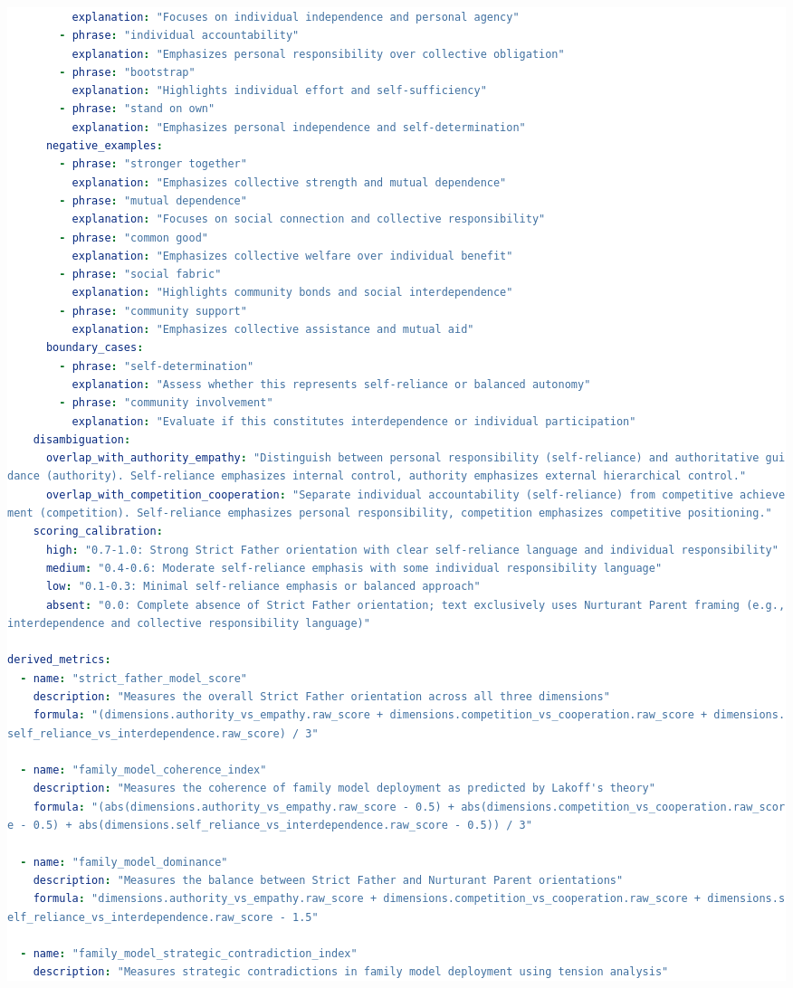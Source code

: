 ```yaml
          explanation: "Focuses on individual independence and personal agency"
        - phrase: "individual accountability"
          explanation: "Emphasizes personal responsibility over collective obligation"
        - phrase: "bootstrap"
          explanation: "Highlights individual effort and self-sufficiency"
        - phrase: "stand on own"
          explanation: "Emphasizes personal independence and self-determination"
      negative_examples:
        - phrase: "stronger together"
          explanation: "Emphasizes collective strength and mutual dependence"
        - phrase: "mutual dependence"
          explanation: "Focuses on social connection and collective responsibility"
        - phrase: "common good"
          explanation: "Emphasizes collective welfare over individual benefit"
        - phrase: "social fabric"
          explanation: "Highlights community bonds and social interdependence"
        - phrase: "community support"
          explanation: "Emphasizes collective assistance and mutual aid"
      boundary_cases:
        - phrase: "self-determination"
          explanation: "Assess whether this represents self-reliance or balanced autonomy"
        - phrase: "community involvement"
          explanation: "Evaluate if this constitutes interdependence or individual participation"
    disambiguation:
      overlap_with_authority_empathy: "Distinguish between personal responsibility (self-reliance) and authoritative guidance (authority). Self-reliance emphasizes internal control, authority emphasizes external hierarchical control."
      overlap_with_competition_cooperation: "Separate individual accountability (self-reliance) from competitive achievement (competition). Self-reliance emphasizes personal responsibility, competition emphasizes competitive positioning."
    scoring_calibration:
      high: "0.7-1.0: Strong Strict Father orientation with clear self-reliance language and individual responsibility"
      medium: "0.4-0.6: Moderate self-reliance emphasis with some individual responsibility language"
      low: "0.1-0.3: Minimal self-reliance emphasis or balanced approach"
      absent: "0.0: Complete absence of Strict Father orientation; text exclusively uses Nurturant Parent framing (e.g., interdependence and collective responsibility language)"

derived_metrics:
  - name: "strict_father_model_score"
    description: "Measures the overall Strict Father orientation across all three dimensions"
    formula: "(dimensions.authority_vs_empathy.raw_score + dimensions.competition_vs_cooperation.raw_score + dimensions.self_reliance_vs_interdependence.raw_score) / 3"

  - name: "family_model_coherence_index"
    description: "Measures the coherence of family model deployment as predicted by Lakoff's theory"
    formula: "(abs(dimensions.authority_vs_empathy.raw_score - 0.5) + abs(dimensions.competition_vs_cooperation.raw_score - 0.5) + abs(dimensions.self_reliance_vs_interdependence.raw_score - 0.5)) / 3"

  - name: "family_model_dominance"
    description: "Measures the balance between Strict Father and Nurturant Parent orientations"
    formula: "dimensions.authority_vs_empathy.raw_score + dimensions.competition_vs_cooperation.raw_score + dimensions.self_reliance_vs_interdependence.raw_score - 1.5"

  - name: "family_model_strategic_contradiction_index"
    description: "Measures strategic contradictions in family model deployment using tension analysis"
```